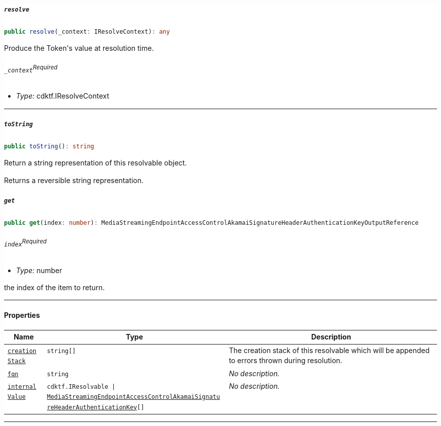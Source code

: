 ##### `resolve` <a name="resolve" id="@cdktf/provider-azurerm.mediaStreamingEndpoint.MediaStreamingEndpointAccessControlAkamaiSignatureHeaderAuthenticationKeyList.resolve"></a>

```typescript
public resolve(_context: IResolveContext): any
```

Produce the Token's value at resolution time.

###### `_context`<sup>Required</sup> <a name="_context" id="@cdktf/provider-azurerm.mediaStreamingEndpoint.MediaStreamingEndpointAccessControlAkamaiSignatureHeaderAuthenticationKeyList.resolve.parameter._context"></a>

- *Type:* cdktf.IResolveContext

---

##### `toString` <a name="toString" id="@cdktf/provider-azurerm.mediaStreamingEndpoint.MediaStreamingEndpointAccessControlAkamaiSignatureHeaderAuthenticationKeyList.toString"></a>

```typescript
public toString(): string
```

Return a string representation of this resolvable object.

Returns a reversible string representation.

##### `get` <a name="get" id="@cdktf/provider-azurerm.mediaStreamingEndpoint.MediaStreamingEndpointAccessControlAkamaiSignatureHeaderAuthenticationKeyList.get"></a>

```typescript
public get(index: number): MediaStreamingEndpointAccessControlAkamaiSignatureHeaderAuthenticationKeyOutputReference
```

###### `index`<sup>Required</sup> <a name="index" id="@cdktf/provider-azurerm.mediaStreamingEndpoint.MediaStreamingEndpointAccessControlAkamaiSignatureHeaderAuthenticationKeyList.get.parameter.index"></a>

- *Type:* number

the index of the item to return.

---


#### Properties <a name="Properties" id="Properties"></a>

| **Name** | **Type** | **Description** |
| --- | --- | --- |
| <code><a href="#@cdktf/provider-azurerm.mediaStreamingEndpoint.MediaStreamingEndpointAccessControlAkamaiSignatureHeaderAuthenticationKeyList.property.creationStack">creationStack</a></code> | <code>string[]</code> | The creation stack of this resolvable which will be appended to errors thrown during resolution. |
| <code><a href="#@cdktf/provider-azurerm.mediaStreamingEndpoint.MediaStreamingEndpointAccessControlAkamaiSignatureHeaderAuthenticationKeyList.property.fqn">fqn</a></code> | <code>string</code> | *No description.* |
| <code><a href="#@cdktf/provider-azurerm.mediaStreamingEndpoint.MediaStreamingEndpointAccessControlAkamaiSignatureHeaderAuthenticationKeyList.property.internalValue">internalValue</a></code> | <code>cdktf.IResolvable \| <a href="#@cdktf/provider-azurerm.mediaStreamingEndpoint.MediaStreamingEndpointAccessControlAkamaiSignatureHeaderAuthenticationKey">MediaStreamingEndpointAccessControlAkamaiSignatureHeaderAuthenticationKey</a>[]</code> | *No description.* |

---